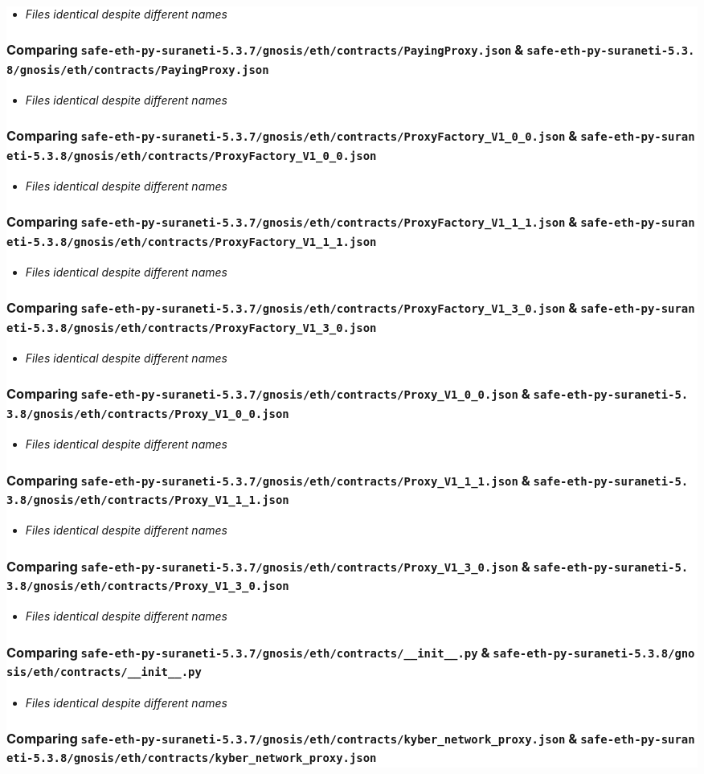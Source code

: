  * *Files identical despite different names*

### Comparing `safe-eth-py-suraneti-5.3.7/gnosis/eth/contracts/PayingProxy.json` & `safe-eth-py-suraneti-5.3.8/gnosis/eth/contracts/PayingProxy.json`

 * *Files identical despite different names*

### Comparing `safe-eth-py-suraneti-5.3.7/gnosis/eth/contracts/ProxyFactory_V1_0_0.json` & `safe-eth-py-suraneti-5.3.8/gnosis/eth/contracts/ProxyFactory_V1_0_0.json`

 * *Files identical despite different names*

### Comparing `safe-eth-py-suraneti-5.3.7/gnosis/eth/contracts/ProxyFactory_V1_1_1.json` & `safe-eth-py-suraneti-5.3.8/gnosis/eth/contracts/ProxyFactory_V1_1_1.json`

 * *Files identical despite different names*

### Comparing `safe-eth-py-suraneti-5.3.7/gnosis/eth/contracts/ProxyFactory_V1_3_0.json` & `safe-eth-py-suraneti-5.3.8/gnosis/eth/contracts/ProxyFactory_V1_3_0.json`

 * *Files identical despite different names*

### Comparing `safe-eth-py-suraneti-5.3.7/gnosis/eth/contracts/Proxy_V1_0_0.json` & `safe-eth-py-suraneti-5.3.8/gnosis/eth/contracts/Proxy_V1_0_0.json`

 * *Files identical despite different names*

### Comparing `safe-eth-py-suraneti-5.3.7/gnosis/eth/contracts/Proxy_V1_1_1.json` & `safe-eth-py-suraneti-5.3.8/gnosis/eth/contracts/Proxy_V1_1_1.json`

 * *Files identical despite different names*

### Comparing `safe-eth-py-suraneti-5.3.7/gnosis/eth/contracts/Proxy_V1_3_0.json` & `safe-eth-py-suraneti-5.3.8/gnosis/eth/contracts/Proxy_V1_3_0.json`

 * *Files identical despite different names*

### Comparing `safe-eth-py-suraneti-5.3.7/gnosis/eth/contracts/__init__.py` & `safe-eth-py-suraneti-5.3.8/gnosis/eth/contracts/__init__.py`

 * *Files identical despite different names*

### Comparing `safe-eth-py-suraneti-5.3.7/gnosis/eth/contracts/kyber_network_proxy.json` & `safe-eth-py-suraneti-5.3.8/gnosis/eth/contracts/kyber_network_proxy.json`
